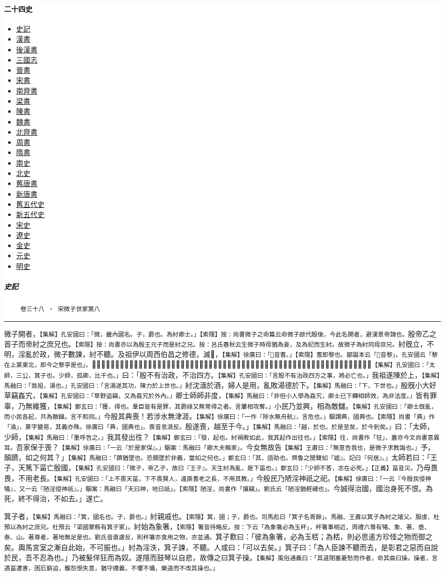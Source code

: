  



#### 二十四史

*   [史記](../a01/a01.md)
*   [漢書](../a02/a02.md)
*   [後漢書](../a03/a03.md)
*   [三國志](../a04/a04.md)
*   [晉書](../a05/a05.md)
*   [宋書](../a06/a06.md)
*   [南齊書](../a07/a07.md)
*   [梁書](../a08/a08.md)
*   [陳書](../a09/a09.md)
*   [魏書](../a10/a10.md)
*   [北齊書](../a11/a11.md)
*   [周書](../a12/a12.md)
*   [隋書](../a13/a13.md)
*   [南史](../a14/a14.md)
*   [北史](../a15/a15.md)
*   [舊唐書](../a16/a16.md)
*   [新唐書](../a17/a17.md)
*   [舊五代史](../a18/a18.md)
*   [新五代史](../a19/a19.md)
*   [宋史](../a20/a20.md)
*   [遼史](../a21/a21.md)
*   [金史](../a22/a22.md)
*   [元史](../a23/a23.md)
*   [明史](../a24/a24.md)


##### 史記
　　 `卷三十八 ‧ 宋微子世家第八`

* * *

微子開者，`【集解】孔安國曰：「微，畿內國名。子，爵也。為紂卿士。」【索隱】按：尚書微子之命篇云命微子啟代殷後，今此名開者，避漢景帝諱也。`殷帝乙之首子而帝紂之庶兄也。`【索隱】按：尚書亦以為殷王元子而是紂之兄。按：呂氏春秋云生微子時母猶為妾，及為妃而生紂。故微子為紂同母庶兄。`紂旣立，不明，淫亂於政，微子數諫，紂不聽。及祖伊以周西伯昌之修德，滅𨸒，`【集解】徐廣曰：「𨸒音耆。」【索隱】耆即黎也。鄒誕本云「𨛫音黎」。孔安國云「黎在上黨東北，即今之黎亭是也」。`𨸒國懼禍至，以告紂。紂曰：「我生不有命在天乎？是何能為！」於是微子度紂終不可諫，欲死之，及去，未能自決，乃問於太師、少師`【集解】孔安國曰：「太師，三公，箕子也。少師，孤卿，比干也。」`曰：「殷不有治政，不治四方。`【集解】孔安國曰：「言殷不有治政四方之事，將必亡也。」`我祖遂陳於上，`【集解】馬融曰：「我祖，湯也。」孔安國曰：「言湯遂其功，陳力於上世也。」`紂沈湎於酒，婦人是用，亂敗湯德於下。`【集解】馬融曰：「下，下世也。」`殷旣小大好草竊姦宄，`【集解】孔安國曰：「草野盜竊，又為姦宄於外內。」`卿士師師非度，`【集解】馬融曰：「非但小人學為姦宄，卿士已下轉相師效，為非法度。」`皆有罪辜，乃無維獲，`【集解】鄭玄曰：「獲，得也。羣臣皆有是罪，其爵祿又無常得之者。言屢相攻奪。」`小民乃並興，相為敵讎。`【集解】孔安國曰：「卿士旣亂，而小民各起，共為敵讎。言不和同。」`今殷其典喪！若涉水無津涯。`【集解】徐廣曰：「一作『陟水無舟航』，言危也。」駰謂典，國典也。【索隱】尚書「典」作「淪」，篆字變易，其義亦殊。徐廣曰「典，國典也」。喪音息浪反。`殷遂喪，越至于今。」`【集解】馬融曰：「越，於也。於是至矣，於今到矣。」`曰：「太師，少師，`【集解】馬融曰：「重呼告之。」`我其發出徃？`【集解】鄭玄曰：「發，起也。紂禍敗如此，我其起作出往也。」【索隱】往，尚書作「狂」，蓋亦今文尚書意異耳。`吾家保于喪？`【集解】徐廣曰：「一云『於是家保』。」駰案：馬融曰「卿大夫稱家」。`今女無故告`【集解】王肅曰：「無意告我也，是微子求教誨也。」`予，顛躋，如之何其？」`【集解】馬融曰：「躋猶墜也。恐顛墜於非義，當如之何也。」鄭玄曰：「其，語助也。齊魯之閒聲如『姬』。記曰『何居』。」`太師若曰：「王子，天篤下菑亡殷國，`【集解】孔安國曰：「微子，帝乙子，故曰『王子』。天生紂為亂，是下菑也。」鄭玄曰：「少師不答，志在必死。」【正義】菑音災。`乃毋畏畏，不用老長。`【集解】孔安國曰：「上不畏天菑，下不畏賢人，違戾耆老之長，不用其教。」`今殷民乃陋淫神祇之祀。`【集解】徐廣曰：「一云『今殷民侵神犧』，又一云『陋淫侵神祇』。」駰案：馬融曰「天曰神，地曰祇」。【索隱】陋淫，尚書作「攘竊」。劉氏云「陋淫猶輕穢也」。`今誠得治國，國治身死不恨。為死，終不得治，不如去。」遂亡。

箕子者，`【集解】馬融曰：「箕，國名也。子，爵也。」`紂親戚也。`【索隱】箕，國；子，爵也。司馬彪曰「箕子名胥餘」。馬融、王肅以箕子為紂之諸父。服虔、杜預以為紂之庶兄。杜預云「梁國蒙縣有箕子冢」。`紂始為象箸，`【索隱】箸音持略反。按：下云「為象箸必為玉杯」，杯箸事相近，周禮六尊有犧、象、著、壺、泰、山。著尊者，著地無足是也。劉氏音直慮反，則杯箸亦食用之物，亦並通。`箕子歎曰：「彼為象箸，必為玉桮；為桮，則必思逺方珍怪之物而御之矣。輿馬宮室之漸自此始，不可振也。」紂為淫泆，箕子諫，不聽。人或曰：「可以去矣。」箕子曰：「為人臣諫不聽而去，是彰君之惡而自說於民，吾不忍為也。」乃被髮佯狂而為奴。遂隱而鼓琴以自悲，故傳之曰箕子操。`【集解】風俗通義曰：「其道閉塞憂愁而作者，命其曲曰操。操者，言遇菑遭害，困厄窮迫，雖怨恨失意，猶守禮義，不懼不懾，樂道而不改其操也。」`
